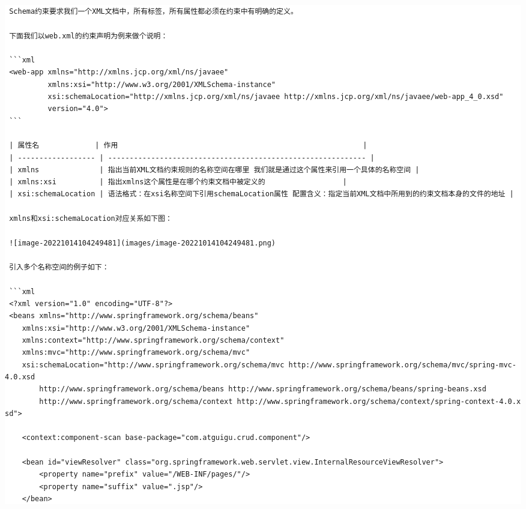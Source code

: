      Schema约束要求我们一个XML文档中，所有标签，所有属性都必须在约束中有明确的定义。

     下面我们以web.xml的约束声明为例来做个说明：

     ```xml
     <web-app xmlns="http://xmlns.jcp.org/xml/ns/javaee"
              xmlns:xsi="http://www.w3.org/2001/XMLSchema-instance"
              xsi:schemaLocation="http://xmlns.jcp.org/xml/ns/javaee http://xmlns.jcp.org/xml/ns/javaee/web-app_4_0.xsd"
              version="4.0">
     ```

     | 属性名             | 作用                                                         |
     | ------------------ | ------------------------------------------------------------ |
     | xmlns              | 指出当前XML文档约束规则的名称空间在哪里 我们就是通过这个属性来引用一个具体的名称空间 |
     | xmlns:xsi          | 指出xmlns这个属性是在哪个约束文档中被定义的                  |
     | xsi:schemaLocation | 语法格式：在xsi名称空间下引用schemaLocation属性 配置含义：指定当前XML文档中所用到的约束文档本身的文件的地址 |

     xmlns和xsi:schemaLocation对应关系如下图：

     ![image-20221014104249481](images/image-20221014104249481.png)

     引入多个名称空间的例子如下：

     ```xml
     <?xml version="1.0" encoding="UTF-8"?>
     <beans xmlns="http://www.springframework.org/schema/beans"
     	xmlns:xsi="http://www.w3.org/2001/XMLSchema-instance"
     	xmlns:context="http://www.springframework.org/schema/context"
     	xmlns:mvc="http://www.springframework.org/schema/mvc"
     	xsi:schemaLocation="http://www.springframework.org/schema/mvc http://www.springframework.org/schema/mvc/spring-mvc-4.0.xsd
     		http://www.springframework.org/schema/beans http://www.springframework.org/schema/beans/spring-beans.xsd
     		http://www.springframework.org/schema/context http://www.springframework.org/schema/context/spring-context-4.0.xsd">
     
     	<context:component-scan base-package="com.atguigu.crud.component"/>
     	
     	<bean id="viewResolver" class="org.springframework.web.servlet.view.InternalResourceViewResolver">
     		<property name="prefix" value="/WEB-INF/pages/"/>
     		<property name="suffix" value=".jsp"/>
     	</bean>
     	